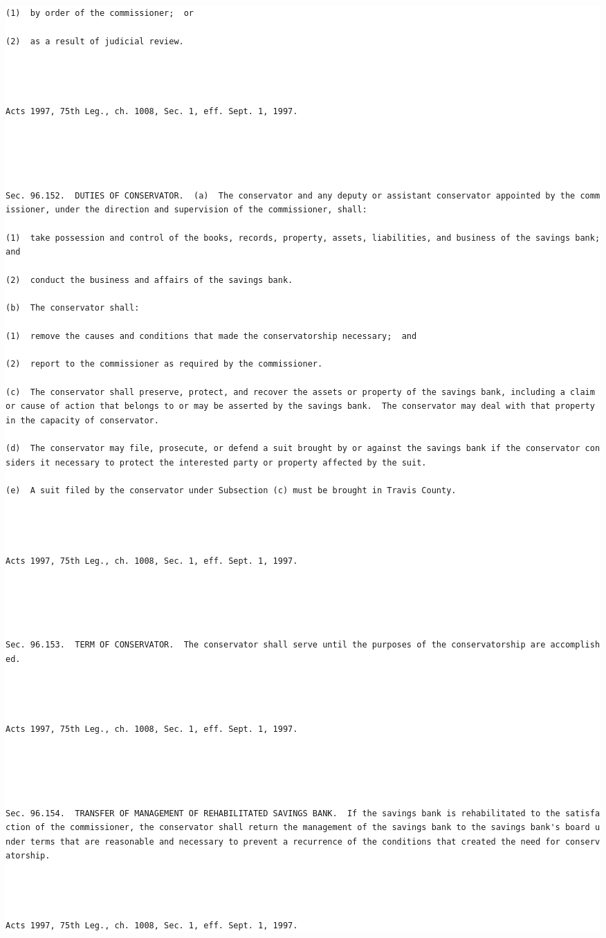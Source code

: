     (1)  by order of the commissioner;  or
    
    (2)  as a result of judicial review.
    
    
    
    
    Acts 1997, 75th Leg., ch. 1008, Sec. 1, eff. Sept. 1, 1997.
    
    
    
    
    
    Sec. 96.152.  DUTIES OF CONSERVATOR.  (a)  The conservator and any deputy or assistant conservator appointed by the commissioner, under the direction and supervision of the commissioner, shall:
    
    (1)  take possession and control of the books, records, property, assets, liabilities, and business of the savings bank;  and
    
    (2)  conduct the business and affairs of the savings bank.
    
    (b)  The conservator shall:
    
    (1)  remove the causes and conditions that made the conservatorship necessary;  and
    
    (2)  report to the commissioner as required by the commissioner.
    
    (c)  The conservator shall preserve, protect, and recover the assets or property of the savings bank, including a claim or cause of action that belongs to or may be asserted by the savings bank.  The conservator may deal with that property in the capacity of conservator.
    
    (d)  The conservator may file, prosecute, or defend a suit brought by or against the savings bank if the conservator considers it necessary to protect the interested party or property affected by the suit.
    
    (e)  A suit filed by the conservator under Subsection (c) must be brought in Travis County.
    
    
    
    
    Acts 1997, 75th Leg., ch. 1008, Sec. 1, eff. Sept. 1, 1997.
    
    
    
    
    
    Sec. 96.153.  TERM OF CONSERVATOR.  The conservator shall serve until the purposes of the conservatorship are accomplished.
    
    
    
    
    Acts 1997, 75th Leg., ch. 1008, Sec. 1, eff. Sept. 1, 1997.
    
    
    
    
    
    Sec. 96.154.  TRANSFER OF MANAGEMENT OF REHABILITATED SAVINGS BANK.  If the savings bank is rehabilitated to the satisfaction of the commissioner, the conservator shall return the management of the savings bank to the savings bank's board under terms that are reasonable and necessary to prevent a recurrence of the conditions that created the need for conservatorship.
    
    
    
    
    Acts 1997, 75th Leg., ch. 1008, Sec. 1, eff. Sept. 1, 1997.
    
    
    